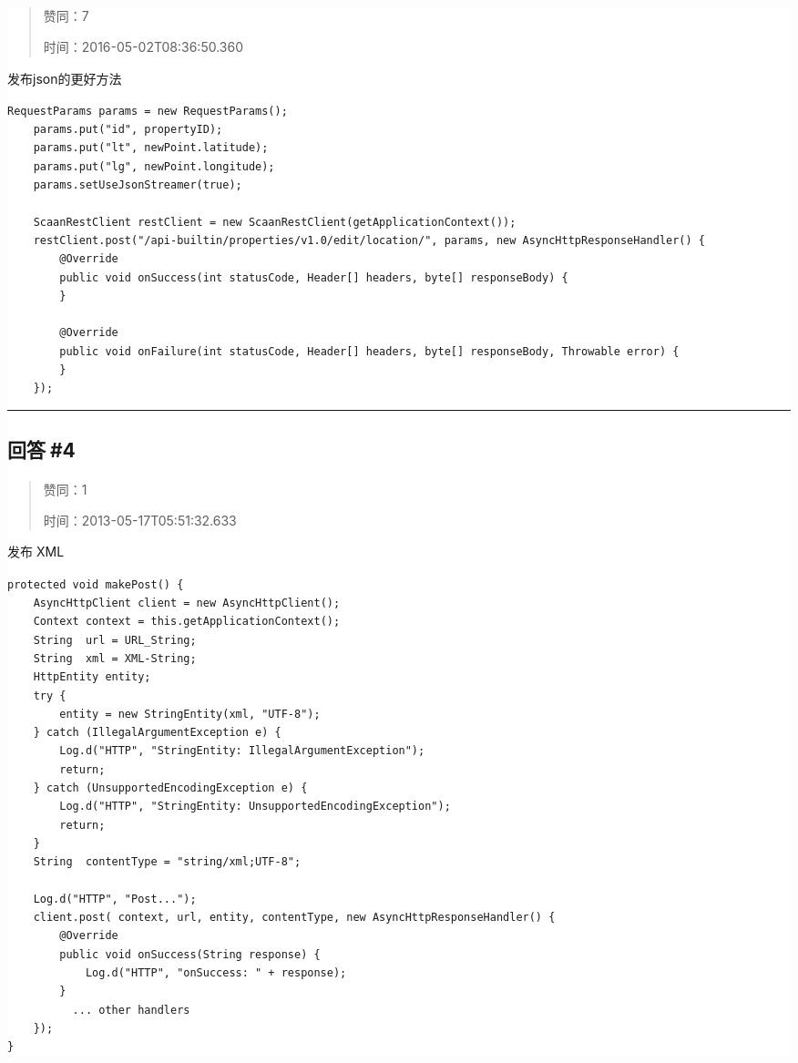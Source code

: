 > 赞同：7
> 
> 时间：2016-05-02T08:36:50.360

发布json的更好方法

```
RequestParams params = new RequestParams();
    params.put("id", propertyID);
    params.put("lt", newPoint.latitude);
    params.put("lg", newPoint.longitude);
    params.setUseJsonStreamer(true);

    ScaanRestClient restClient = new ScaanRestClient(getApplicationContext());
    restClient.post("/api-builtin/properties/v1.0/edit/location/", params, new AsyncHttpResponseHandler() {
        @Override
        public void onSuccess(int statusCode, Header[] headers, byte[] responseBody) {
        }

        @Override
        public void onFailure(int statusCode, Header[] headers, byte[] responseBody, Throwable error) {
        }
    }); 
```

* * *

## 回答 #4

> 赞同：1
> 
> 时间：2013-05-17T05:51:32.633

发布 XML

```
protected void makePost() {
    AsyncHttpClient client = new AsyncHttpClient();
    Context context = this.getApplicationContext();
    String  url = URL_String;
    String  xml = XML-String;
    HttpEntity entity;
    try {
        entity = new StringEntity(xml, "UTF-8");
    } catch (IllegalArgumentException e) {
        Log.d("HTTP", "StringEntity: IllegalArgumentException");
        return;
    } catch (UnsupportedEncodingException e) {
        Log.d("HTTP", "StringEntity: UnsupportedEncodingException");
        return;
    }
    String  contentType = "string/xml;UTF-8";

    Log.d("HTTP", "Post...");
    client.post( context, url, entity, contentType, new AsyncHttpResponseHandler() {
        @Override
        public void onSuccess(String response) {
            Log.d("HTTP", "onSuccess: " + response);
        }
          ... other handlers
    });
} 
```
